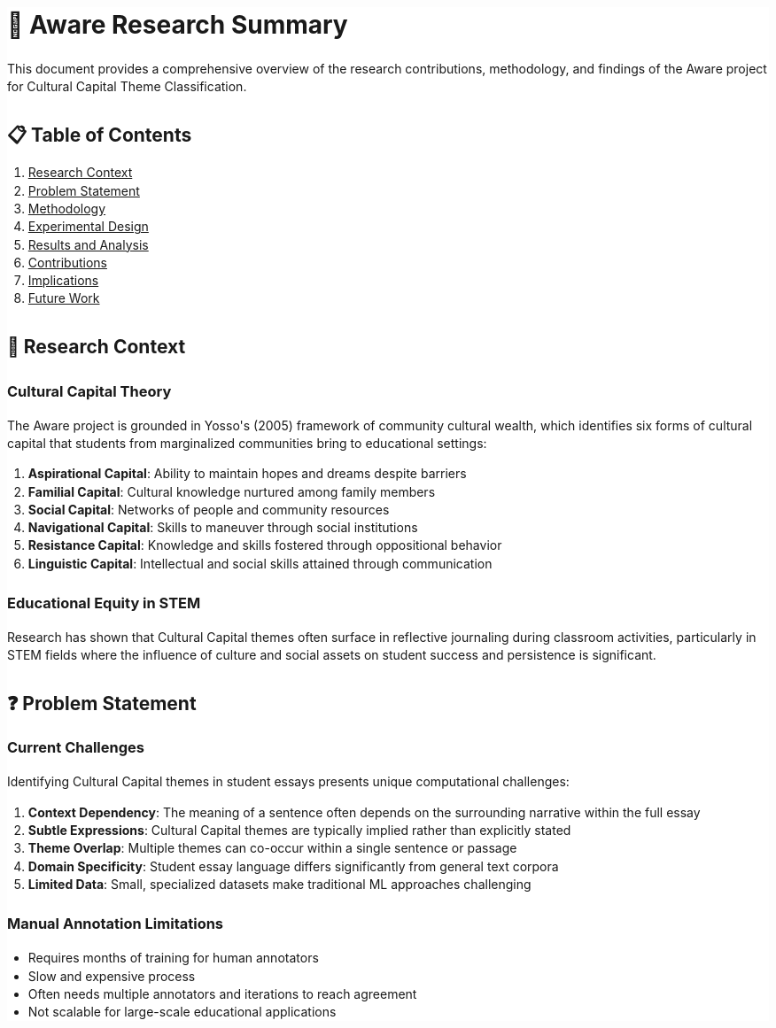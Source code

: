 # 🔬 Aware Research Summary

This document provides a comprehensive overview of the research contributions, methodology, and findings of the Aware project for Cultural Capital Theme Classification.

## 📋 Table of Contents

1. [Research Context](#research-context)
2. [Problem Statement](#problem-statement)
3. [Methodology](#methodology)
4. [Experimental Design](#experimental-design)
5. [Results and Analysis](#results-and-analysis)
6. [Contributions](#contributions)
7. [Implications](#implications)
8. [Future Work](#future-work)

## 🎯 Research Context

### Cultural Capital Theory
The Aware project is grounded in Yosso's (2005) framework of community cultural wealth, which identifies six forms of cultural capital that students from marginalized communities bring to educational settings:

1. **Aspirational Capital**: Ability to maintain hopes and dreams despite barriers
2. **Familial Capital**: Cultural knowledge nurtured among family members
3. **Social Capital**: Networks of people and community resources
4. **Navigational Capital**: Skills to maneuver through social institutions
5. **Resistance Capital**: Knowledge and skills fostered through oppositional behavior
6. **Linguistic Capital**: Intellectual and social skills attained through communication

### Educational Equity in STEM
Research has shown that Cultural Capital themes often surface in reflective journaling during classroom activities, particularly in STEM fields where the influence of culture and social assets on student success and persistence is significant.

## ❓ Problem Statement

### Current Challenges
Identifying Cultural Capital themes in student essays presents unique computational challenges:

1. **Context Dependency**: The meaning of a sentence often depends on the surrounding narrative within the full essay
2. **Subtle Expressions**: Cultural Capital themes are typically implied rather than explicitly stated
3. **Theme Overlap**: Multiple themes can co-occur within a single sentence or passage
4. **Domain Specificity**: Student essay language differs significantly from general text corpora
5. **Limited Data**: Small, specialized datasets make traditional ML approaches challenging

### Manual Annotation Limitations
- Requires months of training for human annotators
- Slow and expensive process
- Often needs multiple annotators and iterations to reach agreement
- Not scalable for large-scale educational applications
